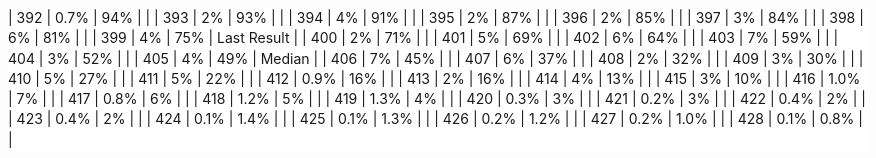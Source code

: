 | 392 | 0.7% | 94% |  |
| 393 | 2% | 93% |  |
| 394 | 4% | 91% |  |
| 395 | 2% | 87% |  |
| 396 | 2% | 85% |  |
| 397 | 3% | 84% |  |
| 398 | 6% | 81% |  |
| 399 | 4% | 75% | Last Result |
| 400 | 2% | 71% |  |
| 401 | 5% | 69% |  |
| 402 | 6% | 64% |  |
| 403 | 7% | 59% |  |
| 404 | 3% | 52% |  |
| 405 | 4% | 49% | Median |
| 406 | 7% | 45% |  |
| 407 | 6% | 37% |  |
| 408 | 2% | 32% |  |
| 409 | 3% | 30% |  |
| 410 | 5% | 27% |  |
| 411 | 5% | 22% |  |
| 412 | 0.9% | 16% |  |
| 413 | 2% | 16% |  |
| 414 | 4% | 13% |  |
| 415 | 3% | 10% |  |
| 416 | 1.0% | 7% |  |
| 417 | 0.8% | 6% |  |
| 418 | 1.2% | 5% |  |
| 419 | 1.3% | 4% |  |
| 420 | 0.3% | 3% |  |
| 421 | 0.2% | 3% |  |
| 422 | 0.4% | 2% |  |
| 423 | 0.4% | 2% |  |
| 424 | 0.1% | 1.4% |  |
| 425 | 0.1% | 1.3% |  |
| 426 | 0.2% | 1.2% |  |
| 427 | 0.2% | 1.0% |  |
| 428 | 0.1% | 0.8% |  |